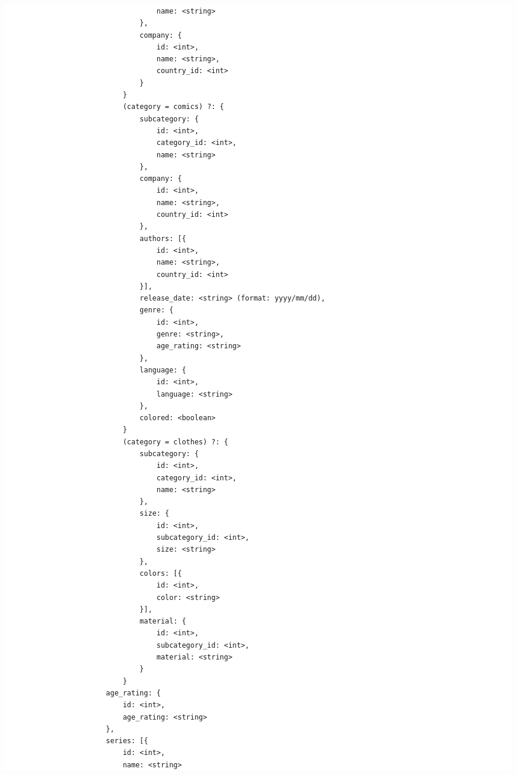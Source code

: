                                         name: <string>
                                    },
                                    company: {
                                        id: <int>,
                                        name: <string>,
                                        country_id: <int>
                                    }
                                }
                                (category = comics) ?: {
                                    subcategory: {
                                        id: <int>,
                                        category_id: <int>,
                                        name: <string>
                                    },
                                    company: {
                                        id: <int>,
                                        name: <string>,
                                        country_id: <int>
                                    },
                                    authors: [{
                                        id: <int>,
                                        name: <string>,
                                        country_id: <int>
                                    }],
                                    release_date: <string> (format: yyyy/mm/dd),
                                    genre: {
                                        id: <int>,
                                        genre: <string>,
                                        age_rating: <string>
                                    },
                                    language: {
                                        id: <int>,
                                        language: <string>
                                    },
                                    colored: <boolean>
                                }
                                (category = clothes) ?: {
                                    subcategory: {
                                        id: <int>,
                                        category_id: <int>,
                                        name: <string>
                                    },
                                    size: {
                                        id: <int>,
                                        subcategory_id: <int>,
                                        size: <string>
                                    },
                                    colors: [{
                                        id: <int>,
                                        color: <string>
                                    }],
                                    material: {
                                        id: <int>,
                                        subcategory_id: <int>,
                                        material: <string>
                                    }
                                }
                            age_rating: {
                                id: <int>,
                                age_rating: <string>
                            },
                            series: [{
                                id: <int>,
                                name: <string>